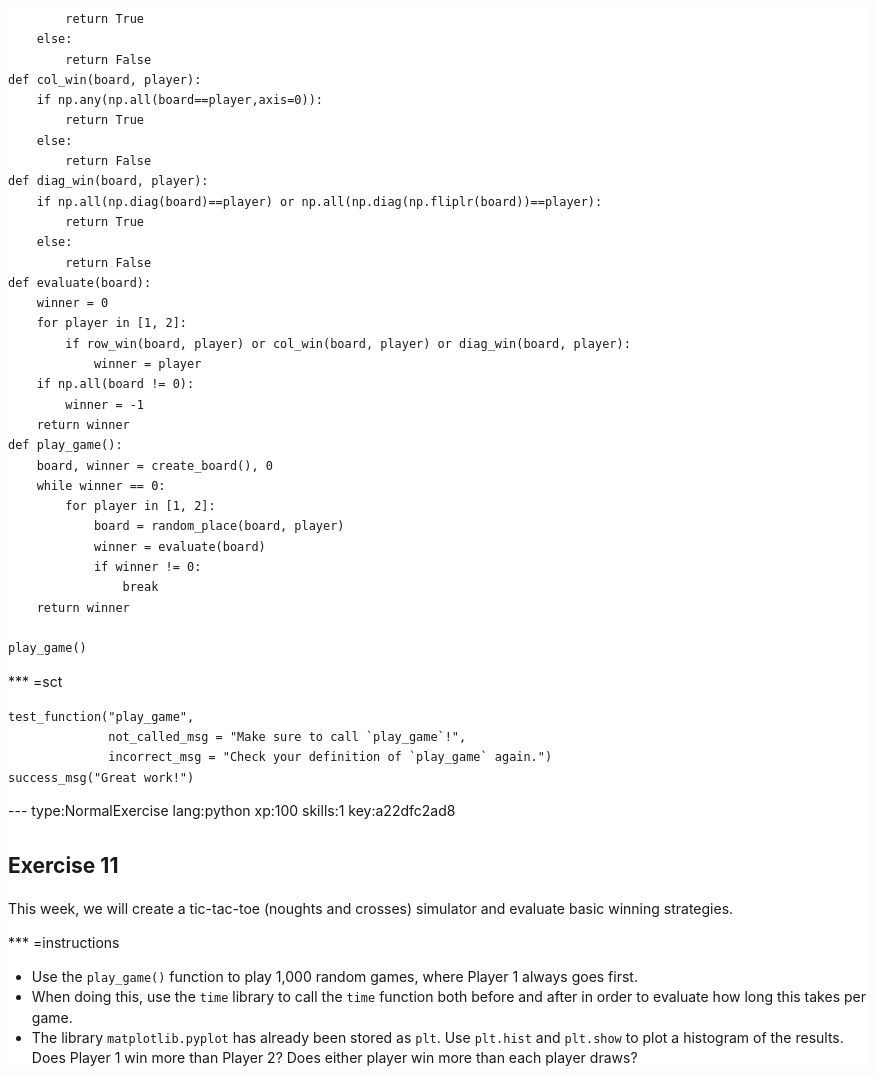 ```{python}
        return True
    else:
        return False
def col_win(board, player):
    if np.any(np.all(board==player,axis=0)):
        return True
    else:
        return False
def diag_win(board, player):
    if np.all(np.diag(board)==player) or np.all(np.diag(np.fliplr(board))==player):
        return True
    else:
        return False
def evaluate(board):
    winner = 0
    for player in [1, 2]:
        if row_win(board, player) or col_win(board, player) or diag_win(board, player):
            winner = player
    if np.all(board != 0):
        winner = -1
    return winner
def play_game():
    board, winner = create_board(), 0
    while winner == 0:
        for player in [1, 2]:
            board = random_place(board, player)
            winner = evaluate(board)
            if winner != 0:
                break
    return winner

play_game()
```

*** =sct
```{python}
test_function("play_game",
              not_called_msg = "Make sure to call `play_game`!",
              incorrect_msg = "Check your definition of `play_game` again.")
success_msg("Great work!")
```





--- type:NormalExercise lang:python xp:100 skills:1 key:a22dfc2ad8
## Exercise 11

This week, we will create a tic-tac-toe (noughts and crosses) simulator and evaluate basic winning strategies.

*** =instructions
- Use the `play_game()` function to play 1,000 random games, where Player 1 always goes first.
- When doing this, use the `time` library to call the `time` function both before and after in order to evaluate how long this takes per game.
- The library `matplotlib.pyplot` has already been stored as `plt`.  Use `plt.hist` and `plt.show` to plot a histogram of the results.  Does Player 1 win more than Player 2? Does either player win more than each player draws?
